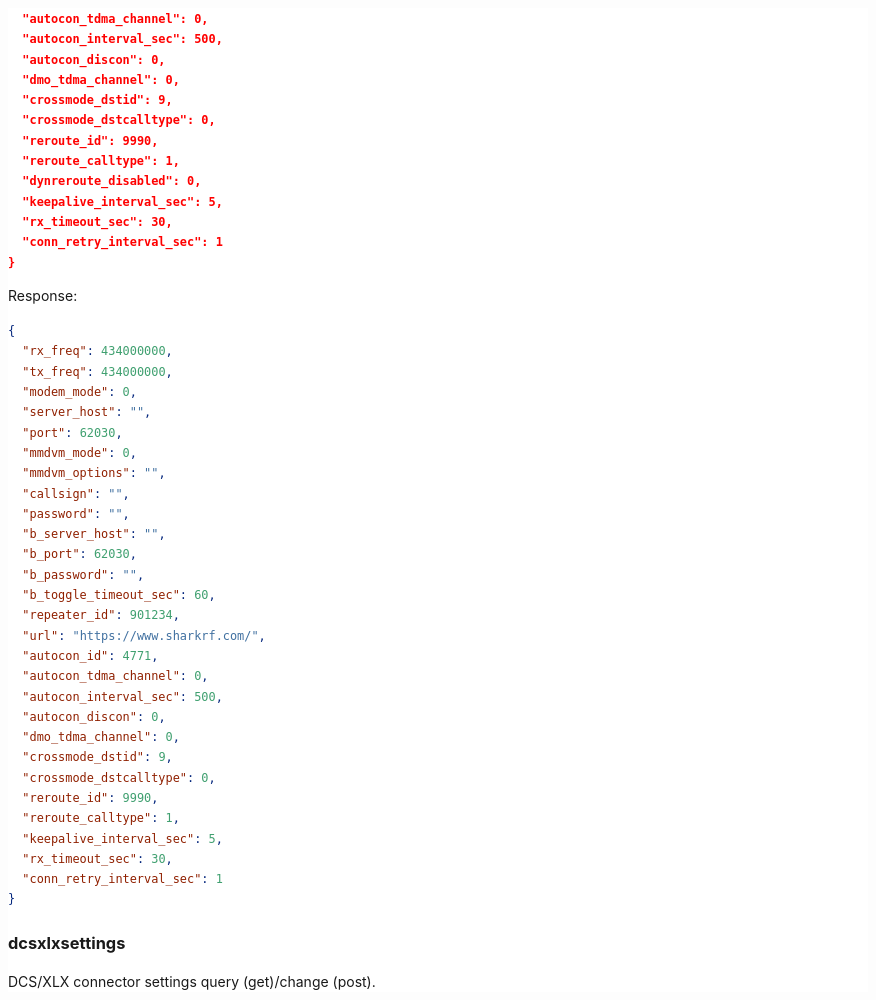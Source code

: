 ```json
  "autocon_tdma_channel": 0,
  "autocon_interval_sec": 500,
  "autocon_discon": 0,
  "dmo_tdma_channel": 0,
  "crossmode_dstid": 9,
  "crossmode_dstcalltype": 0,
  "reroute_id": 9990,
  "reroute_calltype": 1,
  "dynreroute_disabled": 0,
  "keepalive_interval_sec": 5,
  "rx_timeout_sec": 30,
  "conn_retry_interval_sec": 1
}
```
Response:
```json
{
  "rx_freq": 434000000,
  "tx_freq": 434000000,
  "modem_mode": 0,
  "server_host": "",
  "port": 62030,
  "mmdvm_mode": 0,
  "mmdvm_options": "",
  "callsign": "",
  "password": "",
  "b_server_host": "",
  "b_port": 62030,
  "b_password": "",
  "b_toggle_timeout_sec": 60,
  "repeater_id": 901234,
  "url": "https://www.sharkrf.com/",
  "autocon_id": 4771,
  "autocon_tdma_channel": 0,
  "autocon_interval_sec": 500,
  "autocon_discon": 0,
  "dmo_tdma_channel": 0,
  "crossmode_dstid": 9,
  "crossmode_dstcalltype": 0,
  "reroute_id": 9990,
  "reroute_calltype": 1,
  "keepalive_interval_sec": 5,
  "rx_timeout_sec": 30,
  "conn_retry_interval_sec": 1
}
```

### dcsxlxsettings

DCS/XLX connector settings query (get)/change (post).
